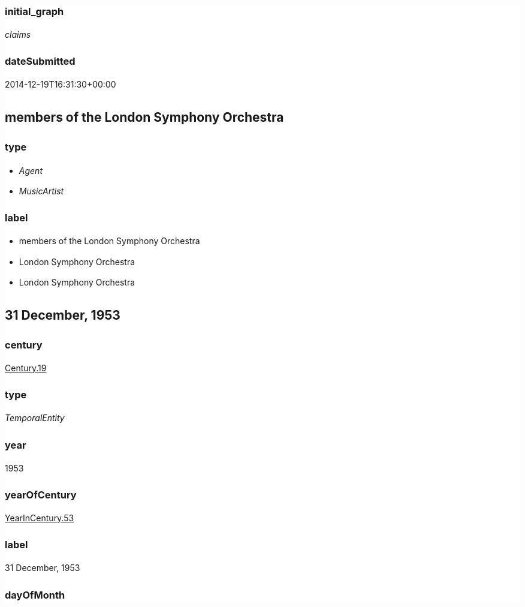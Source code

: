 ### initial_graph


*claims*

### dateSubmitted


2014-12-19T16:31:30+00:00

## members of the London Symphony Orchestra

### type

 - *Agent*

 - *MusicArtist*

### label

 - members of the London Symphony Orchestra

 - London  Symphony Orchestra

 - London Symphony Orchestra

## 31 December, 1953

### century


[Century.19](#Century.19)

### type


*TemporalEntity*

### year


1953

### yearOfCentury


[YearInCentury.53](#YearInCentury.53)

### label


31 December, 1953

### dayOfMonth

